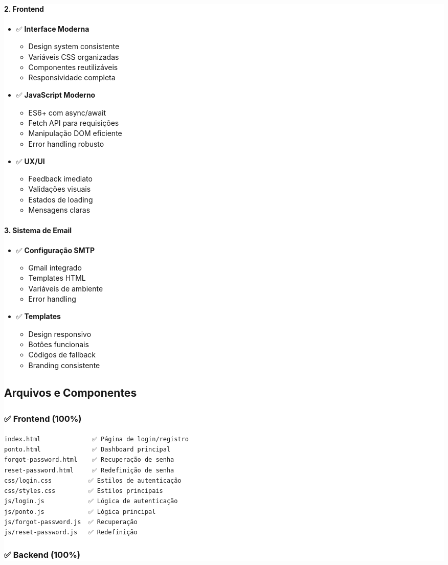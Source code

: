 #### 2. Frontend

- ✅ **Interface Moderna**

  - Design system consistente
  - Variáveis CSS organizadas
  - Componentes reutilizáveis
  - Responsividade completa

- ✅ **JavaScript Moderno**

  - ES6+ com async/await
  - Fetch API para requisições
  - Manipulação DOM eficiente
  - Error handling robusto

- ✅ **UX/UI**
  - Feedback imediato
  - Validações visuais
  - Estados de loading
  - Mensagens claras

#### 3. Sistema de Email

- ✅ **Configuração SMTP**

  - Gmail integrado
  - Templates HTML
  - Variáveis de ambiente
  - Error handling

- ✅ **Templates**
  - Design responsivo
  - Botões funcionais
  - Códigos de fallback
  - Branding consistente

## Arquivos e Componentes

### ✅ Frontend (100%)

```
index.html              ✅ Página de login/registro
ponto.html              ✅ Dashboard principal
forgot-password.html    ✅ Recuperação de senha
reset-password.html     ✅ Redefinição de senha
css/login.css          ✅ Estilos de autenticação
css/styles.css         ✅ Estilos principais
js/login.js            ✅ Lógica de autenticação
js/ponto.js            ✅ Lógica principal
js/forgot-password.js  ✅ Recuperação
js/reset-password.js   ✅ Redefinição
```

### ✅ Backend (100%)
